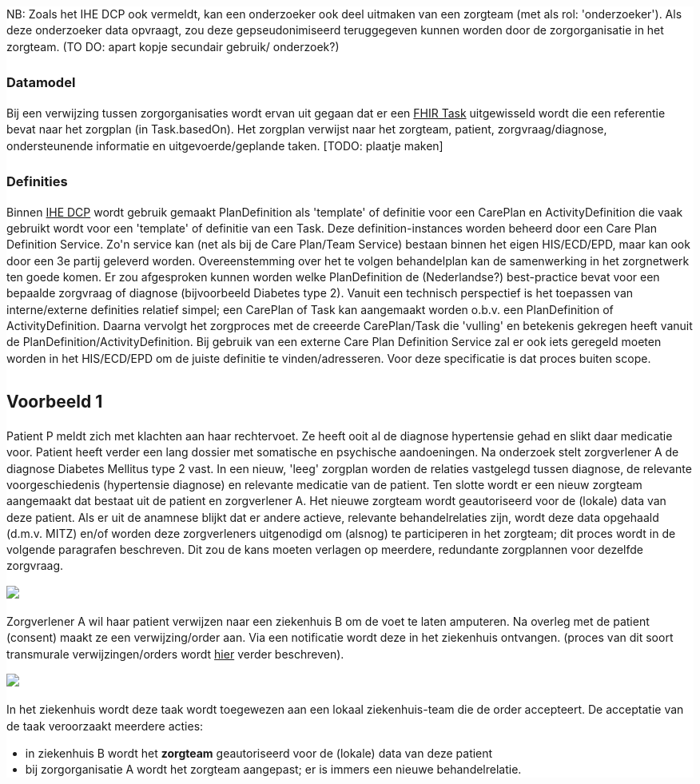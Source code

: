 NB: Zoals het IHE DCP ook vermeldt, kan een onderzoeker ook deel uitmaken van een zorgteam (met als rol: 'onderzoeker'). Als deze onderzoeker data opvraagt, zou deze gepseudonimiseerd teruggegeven kunnen worden door de zorgorganisatie in het zorgteam. (TO DO: apart kopje secundair gebruik/ onderzoek?)

### Datamodel
Bij een verwijzing tussen zorgorganisaties wordt ervan uit gegaan dat er een [FHIR Task](https://hl7.org/fhir/R4/task.html) uitgewisseld wordt die een referentie bevat naar het zorgplan (in Task.basedOn). Het zorgplan verwijst naar het zorgteam, patient, zorgvraag/diagnose, ondersteunende informatie en uitgevoerde/geplande taken. [TODO: plaatje maken]

### Definities
Binnen [IHE DCP](http://ihe.net/uploadedFiles/Documents/PCC/IHE_PCC_Suppl_DCP.pdf) wordt gebruik gemaakt PlanDefinition als 'template' of definitie voor een CarePlan en ActivityDefinition die vaak gebruikt wordt voor een 'template' of definitie van een Task. Deze definition-instances worden beheerd door een Care Plan Definition Service. Zo'n service kan (net als bij de Care Plan/Team Service) bestaan binnen het eigen HIS/ECD/EPD, maar kan ook door een 3e partij geleverd worden. Overeenstemming over het te volgen behandelplan kan de samenwerking in het zorgnetwerk ten goede komen. Er zou afgesproken kunnen worden welke PlanDefinition de (Nederlandse?) best-practice bevat voor een bepaalde zorgvraag of diagnose (bijvoorbeeld Diabetes type 2). Vanuit een technisch perspectief is het toepassen van interne/externe definities relatief simpel; een CarePlan of Task kan aangemaakt worden o.b.v. een PlanDefinition of ActivityDefinition. Daarna vervolgt het zorgproces met de creeerde CarePlan/Task die 'vulling' en betekenis gekregen heeft vanuit de PlanDefinition/ActivityDefinition. Bij gebruik van een externe Care Plan Definition Service zal er ook iets geregeld moeten worden in het HIS/ECD/EPD om de juiste definitie te vinden/adresseren. Voor deze specificatie is dat proces buiten scope.   



## Voorbeeld 1

Patient P meldt zich met klachten aan haar rechtervoet. Ze heeft ooit al de diagnose hypertensie gehad en slikt daar medicatie voor. Patient heeft verder een lang dossier met somatische en psychische aandoeningen. Na onderzoek stelt zorgverlener A de diagnose Diabetes Mellitus type 2 vast. In een nieuw, 'leeg' zorgplan worden de relaties vastgelegd tussen diagnose, de relevante voorgeschiedenis (hypertensie diagnose) en relevante medicatie van de patient. Ten slotte wordt er een nieuw zorgteam aangemaakt dat bestaat uit de patient en zorgverlener A. Het nieuwe zorgteam wordt geautoriseerd voor de (lokale) data van deze patient. Als er uit de anamnese blijkt dat er andere actieve, relevante behandelrelaties zijn, wordt deze data opgehaald (d.m.v. MITZ) en/of worden deze zorgverleners uitgenodigd om (alsnog) te participeren in het zorgteam; dit proces wordt in de volgende paragrafen beschreven. Dit zou de kans moeten verlagen op meerdere, redundante zorgplannen voor dezelfde zorgvraag.

![](/input/images/example1-1.png)


Zorgverlener A wil haar patient verwijzen naar een ziekenhuis B om de voet te laten amputeren. Na overleg met de patient (consent) maakt ze een verwijzing/order aan. Via een notificatie wordt deze in het ziekenhuis ontvangen.  (proces van dit soort transmurale verwijzingen/orders wordt [hier](https://confluence.hl7.org/display/HNETH/Generieke%2C+transmurale+workflow) verder beschreven).

![](/input/images/example1-2.png)

In het ziekenhuis wordt deze taak wordt toegewezen aan een lokaal ziekenhuis-team die de order accepteert. De acceptatie van de taak veroorzaakt meerdere acties:
- in ziekenhuis B wordt het **zorgteam** geautoriseerd voor de (lokale) data van deze patient 
- bij zorgorganisatie A wordt het zorgteam aangepast; er is immers een nieuwe behandelrelatie. 
